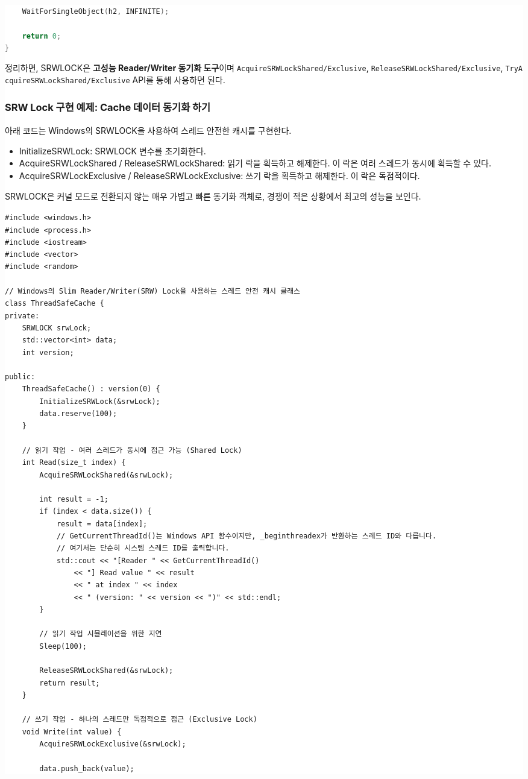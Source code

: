 ```c
    WaitForSingleObject(h2, INFINITE);

    return 0;
}
```

정리하면, SRWLOCK은 **고성능 Reader/Writer 동기화 도구**이며 `AcquireSRWLockShared/Exclusive`, `ReleaseSRWLockShared/Exclusive`, `TryAcquireSRWLockShared/Exclusive` API를 통해 사용하면 된다.


### SRW Lock 구현 예제: Cache 데이터 동기화 하기  
아래 코드는 Windows의 SRWLOCK을 사용하여 스레드 안전한 캐시를 구현한다.
- InitializeSRWLock: SRWLOCK 변수를 초기화한다.
- AcquireSRWLockShared / ReleaseSRWLockShared: 읽기 락을 획득하고 해제한다. 이 락은 여러 스레드가 동시에 획득할 수 있다.
- AcquireSRWLockExclusive / ReleaseSRWLockExclusive: 쓰기 락을 획득하고 해제한다. 이 락은 독점적이다.

SRWLOCK은 커널 모드로 전환되지 않는 매우 가볍고 빠른 동기화 객체로, 경쟁이 적은 상황에서 최고의 성능을 보인다.   
    
```
#include <windows.h>
#include <process.h> 
#include <iostream>
#include <vector>
#include <random>

// Windows의 Slim Reader/Writer(SRW) Lock을 사용하는 스레드 안전 캐시 클래스
class ThreadSafeCache {
private:
    SRWLOCK srwLock;
    std::vector<int> data;
    int version;

public:
    ThreadSafeCache() : version(0) {
        InitializeSRWLock(&srwLock);
        data.reserve(100);
    }

    // 읽기 작업 - 여러 스레드가 동시에 접근 가능 (Shared Lock)
    int Read(size_t index) {
        AcquireSRWLockShared(&srwLock);

        int result = -1;
        if (index < data.size()) {
            result = data[index];
            // GetCurrentThreadId()는 Windows API 함수이지만, _beginthreadex가 반환하는 스레드 ID와 다릅니다.
            // 여기서는 단순히 시스템 스레드 ID를 출력합니다.
            std::cout << "[Reader " << GetCurrentThreadId()
                << "] Read value " << result
                << " at index " << index
                << " (version: " << version << ")" << std::endl;
        }

        // 읽기 작업 시뮬레이션을 위한 지연
        Sleep(100);

        ReleaseSRWLockShared(&srwLock);
        return result;
    }

    // 쓰기 작업 - 하나의 스레드만 독점적으로 접근 (Exclusive Lock)
    void Write(int value) {
        AcquireSRWLockExclusive(&srwLock);

        data.push_back(value);
```